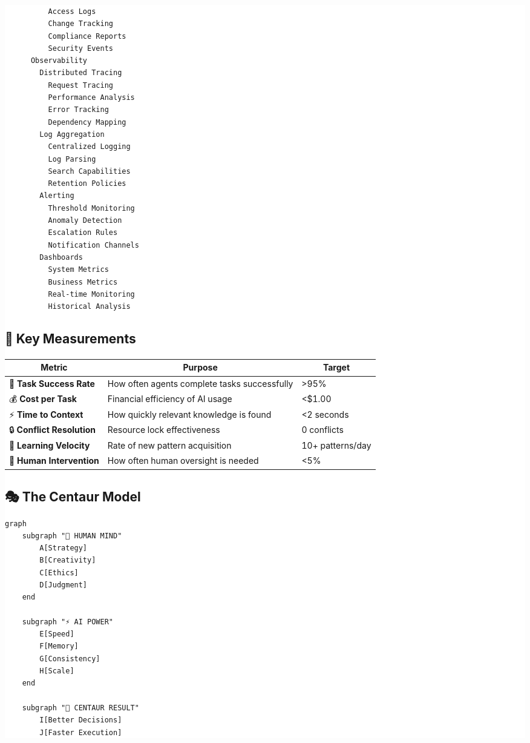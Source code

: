```mermaid
          Access Logs
          Change Tracking
          Compliance Reports
          Security Events
      Observability
        Distributed Tracing
          Request Tracing
          Performance Analysis
          Error Tracking
          Dependency Mapping
        Log Aggregation
          Centralized Logging
          Log Parsing
          Search Capabilities
          Retention Policies
        Alerting
          Threshold Monitoring
          Anomaly Detection
          Escalation Rules
          Notification Channels
        Dashboards
          System Metrics
          Business Metrics
          Real-time Monitoring
          Historical Analysis
```

## 📏 Key Measurements

| Metric | Purpose | Target |
|--------|---------|--------|
| 🎯 **Task Success Rate** | How often agents complete tasks successfully | >95% |
| 💰 **Cost per Task** | Financial efficiency of AI usage | <$1.00 |
| ⚡ **Time to Context** | How quickly relevant knowledge is found | <2 seconds |
| 🔒 **Conflict Resolution** | Resource lock effectiveness | 0 conflicts |
| 🧠 **Learning Velocity** | Rate of new pattern acquisition | 10+ patterns/day |
| 👥 **Human Intervention** | How often human oversight is needed | <5% |

## 🎭 The Centaur Model

```mermaid
graph 
    subgraph "🧠 HUMAN MIND"
        A[Strategy]
        B[Creativity]
        C[Ethics]
        D[Judgment]
    end
    
    subgraph "⚡ AI POWER"
        E[Speed]
        F[Memory]
        G[Consistency]
        H[Scale]
    end
    
    subgraph "🦄 CENTAUR RESULT"
        I[Better Decisions]
        J[Faster Execution]
```